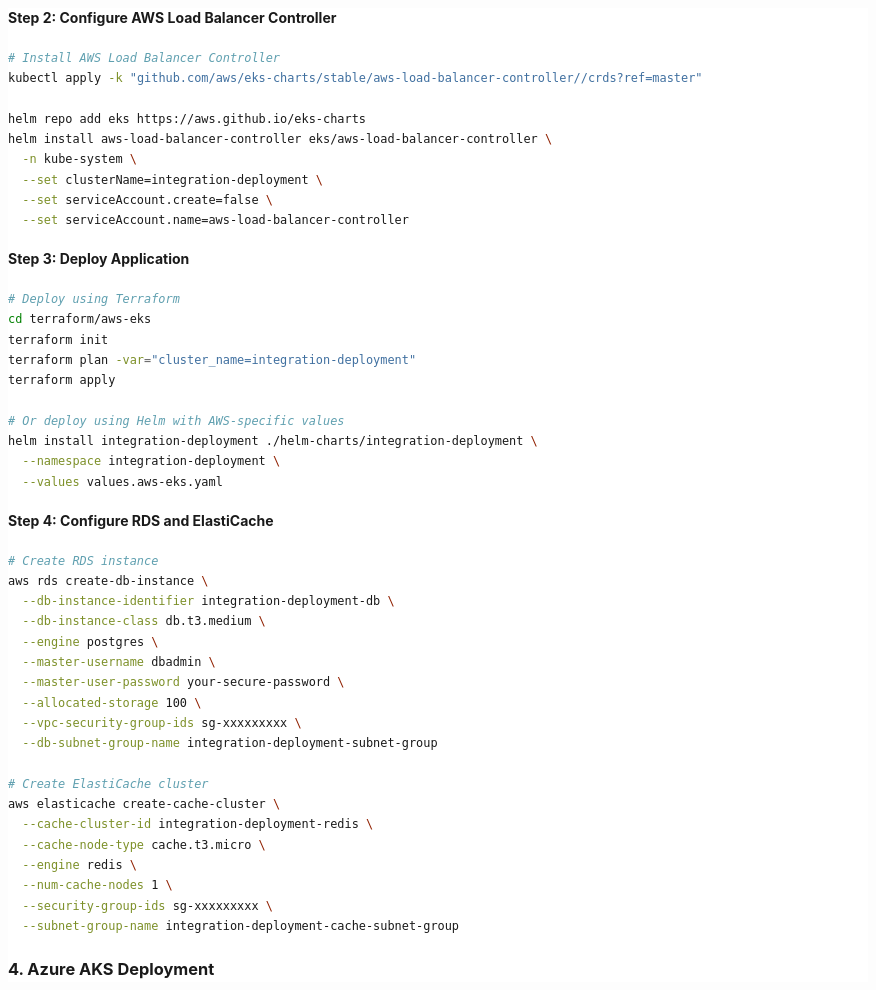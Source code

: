 #### Step 2: Configure AWS Load Balancer Controller

```bash
# Install AWS Load Balancer Controller
kubectl apply -k "github.com/aws/eks-charts/stable/aws-load-balancer-controller//crds?ref=master"

helm repo add eks https://aws.github.io/eks-charts
helm install aws-load-balancer-controller eks/aws-load-balancer-controller \
  -n kube-system \
  --set clusterName=integration-deployment \
  --set serviceAccount.create=false \
  --set serviceAccount.name=aws-load-balancer-controller
```

#### Step 3: Deploy Application

```bash
# Deploy using Terraform
cd terraform/aws-eks
terraform init
terraform plan -var="cluster_name=integration-deployment"
terraform apply

# Or deploy using Helm with AWS-specific values
helm install integration-deployment ./helm-charts/integration-deployment \
  --namespace integration-deployment \
  --values values.aws-eks.yaml
```

#### Step 4: Configure RDS and ElastiCache

```bash
# Create RDS instance
aws rds create-db-instance \
  --db-instance-identifier integration-deployment-db \
  --db-instance-class db.t3.medium \
  --engine postgres \
  --master-username dbadmin \
  --master-user-password your-secure-password \
  --allocated-storage 100 \
  --vpc-security-group-ids sg-xxxxxxxxx \
  --db-subnet-group-name integration-deployment-subnet-group

# Create ElastiCache cluster
aws elasticache create-cache-cluster \
  --cache-cluster-id integration-deployment-redis \
  --cache-node-type cache.t3.micro \
  --engine redis \
  --num-cache-nodes 1 \
  --security-group-ids sg-xxxxxxxxx \
  --subnet-group-name integration-deployment-cache-subnet-group
```

### 4. Azure AKS Deployment
